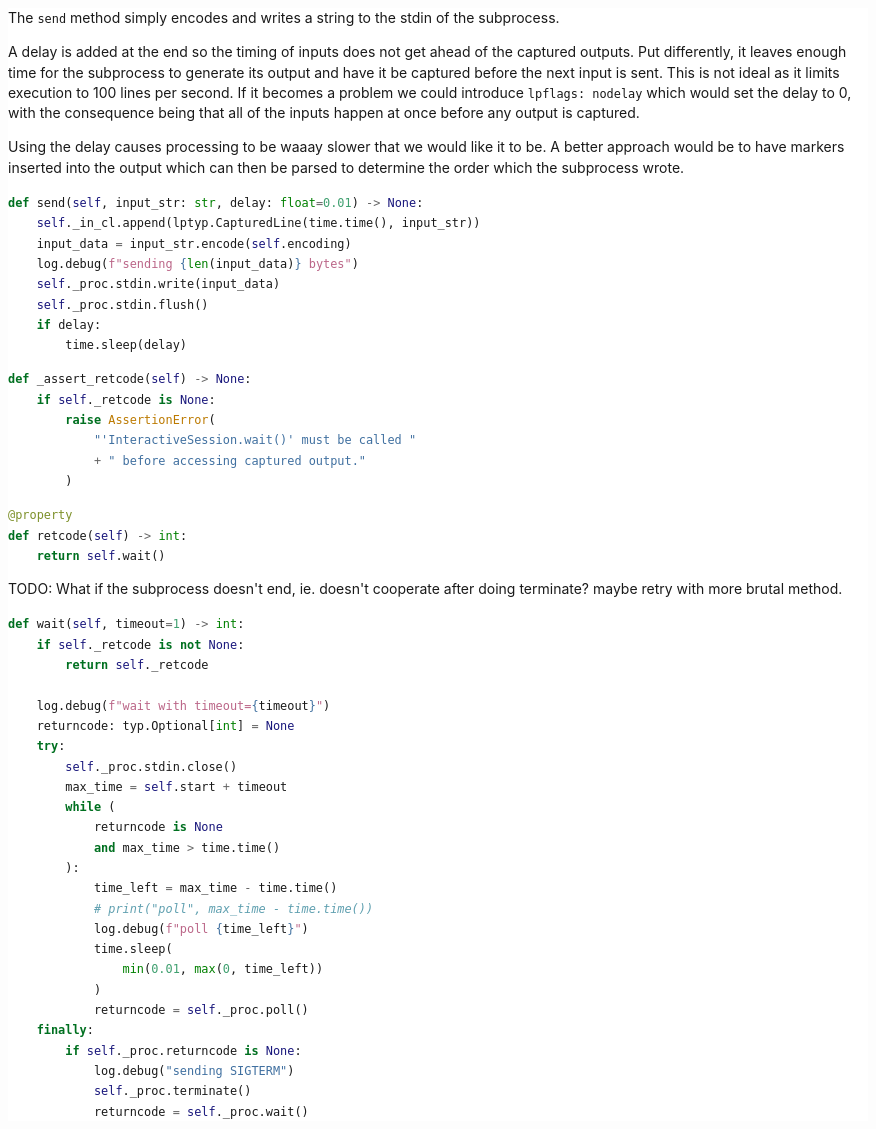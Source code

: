 The `send` method simply encodes and writes a string to the stdin of the subprocess.

A delay is added at the end so the timing of inputs does not get ahead of the captured outputs. Put differently, it leaves enough time for the subprocess to generate its output and have it be captured before the next input is sent. This is not ideal as it limits execution to 100 lines per second. If it becomes a problem we could introduce `lpflags: nodelay` which would set the delay to 0, with the consequence being that all of the inputs happen at once before any output is captured.

Using the delay causes processing to be waaay slower that we would like it to be. A better approach would be to have markers inserted into the output which can then be parsed to determine the order which the subprocess wrote.


```python
def send(self, input_str: str, delay: float=0.01) -> None:
    self._in_cl.append(lptyp.CapturedLine(time.time(), input_str))
    input_data = input_str.encode(self.encoding)
    log.debug(f"sending {len(input_data)} bytes")
    self._proc.stdin.write(input_data)
    self._proc.stdin.flush()
    if delay:
        time.sleep(delay)
```

```python
def _assert_retcode(self) -> None:
    if self._retcode is None:
        raise AssertionError(
            "'InteractiveSession.wait()' must be called "
            + " before accessing captured output."
        )
```

```python
@property
def retcode(self) -> int:
    return self.wait()
```

TODO: What if the subprocess doesn't end,
    ie. doesn't cooperate after doing terminate?
    maybe retry with more brutal method.

```python
def wait(self, timeout=1) -> int:
    if self._retcode is not None:
        return self._retcode

    log.debug(f"wait with timeout={timeout}")
    returncode: typ.Optional[int] = None
    try:
        self._proc.stdin.close()
        max_time = self.start + timeout
        while (
            returncode is None
            and max_time > time.time()
        ):
            time_left = max_time - time.time()
            # print("poll", max_time - time.time())
            log.debug(f"poll {time_left}")
            time.sleep(
                min(0.01, max(0, time_left))
            )
            returncode = self._proc.poll()
    finally:
        if self._proc.returncode is None:
            log.debug("sending SIGTERM")
            self._proc.terminate()
            returncode = self._proc.wait()
```

[eli_bendersky]: https://eli.thegreenplace.net/2017/interacting-with-a-long-running-child-process-in-python/
[john_sharp]: https://lyceum-allotments.github.io/2017/03/python-and-pipes-part-6-multiple-subprocesses-and-pipes/